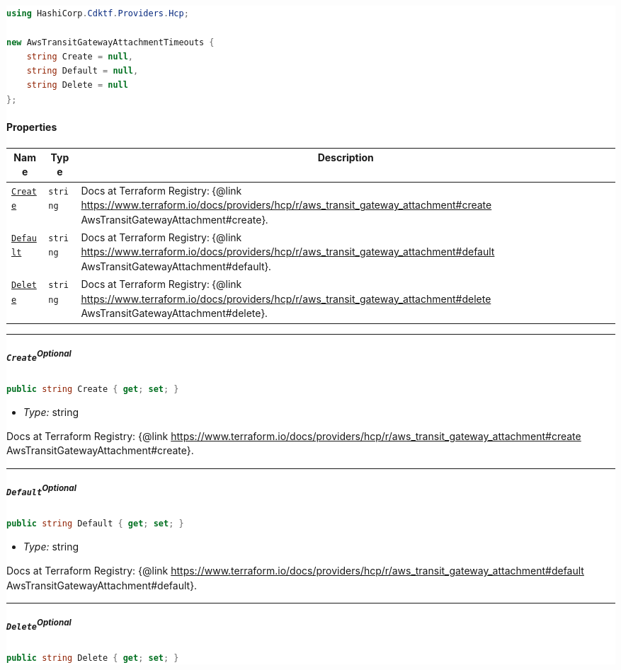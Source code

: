 ```csharp
using HashiCorp.Cdktf.Providers.Hcp;

new AwsTransitGatewayAttachmentTimeouts {
    string Create = null,
    string Default = null,
    string Delete = null
};
```

#### Properties <a name="Properties" id="Properties"></a>

| **Name** | **Type** | **Description** |
| --- | --- | --- |
| <code><a href="#@cdktf/provider-hcp.awsTransitGatewayAttachment.AwsTransitGatewayAttachmentTimeouts.property.create">Create</a></code> | <code>string</code> | Docs at Terraform Registry: {@link https://www.terraform.io/docs/providers/hcp/r/aws_transit_gateway_attachment#create AwsTransitGatewayAttachment#create}. |
| <code><a href="#@cdktf/provider-hcp.awsTransitGatewayAttachment.AwsTransitGatewayAttachmentTimeouts.property.default">Default</a></code> | <code>string</code> | Docs at Terraform Registry: {@link https://www.terraform.io/docs/providers/hcp/r/aws_transit_gateway_attachment#default AwsTransitGatewayAttachment#default}. |
| <code><a href="#@cdktf/provider-hcp.awsTransitGatewayAttachment.AwsTransitGatewayAttachmentTimeouts.property.delete">Delete</a></code> | <code>string</code> | Docs at Terraform Registry: {@link https://www.terraform.io/docs/providers/hcp/r/aws_transit_gateway_attachment#delete AwsTransitGatewayAttachment#delete}. |

---

##### `Create`<sup>Optional</sup> <a name="Create" id="@cdktf/provider-hcp.awsTransitGatewayAttachment.AwsTransitGatewayAttachmentTimeouts.property.create"></a>

```csharp
public string Create { get; set; }
```

- *Type:* string

Docs at Terraform Registry: {@link https://www.terraform.io/docs/providers/hcp/r/aws_transit_gateway_attachment#create AwsTransitGatewayAttachment#create}.

---

##### `Default`<sup>Optional</sup> <a name="Default" id="@cdktf/provider-hcp.awsTransitGatewayAttachment.AwsTransitGatewayAttachmentTimeouts.property.default"></a>

```csharp
public string Default { get; set; }
```

- *Type:* string

Docs at Terraform Registry: {@link https://www.terraform.io/docs/providers/hcp/r/aws_transit_gateway_attachment#default AwsTransitGatewayAttachment#default}.

---

##### `Delete`<sup>Optional</sup> <a name="Delete" id="@cdktf/provider-hcp.awsTransitGatewayAttachment.AwsTransitGatewayAttachmentTimeouts.property.delete"></a>

```csharp
public string Delete { get; set; }
```
